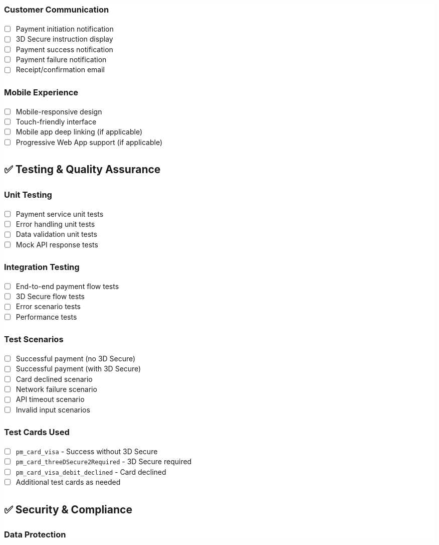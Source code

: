 ### Customer Communication

- [ ] Payment initiation notification
- [ ] 3D Secure instruction display
- [ ] Payment success notification
- [ ] Payment failure notification
- [ ] Receipt/confirmation email

### Mobile Experience

- [ ] Mobile-responsive design
- [ ] Touch-friendly interface
- [ ] Mobile app deep linking (if applicable)
- [ ] Progressive Web App support (if applicable)

## ✅ Testing & Quality Assurance

### Unit Testing

- [ ] Payment service unit tests
- [ ] Error handling unit tests
- [ ] Data validation unit tests
- [ ] Mock API response tests

### Integration Testing

- [ ] End-to-end payment flow tests
- [ ] 3D Secure flow tests
- [ ] Error scenario tests
- [ ] Performance tests

### Test Scenarios

- [ ] Successful payment (no 3D Secure)
- [ ] Successful payment (with 3D Secure)
- [ ] Card declined scenario
- [ ] Network failure scenario
- [ ] API timeout scenario
- [ ] Invalid input scenarios

### Test Cards Used

- [ ] `pm_card_visa` - Success without 3D Secure
- [ ] `pm_card_threeDSecure2Required` - 3D Secure required
- [ ] `pm_card_visa_debit_declined` - Card declined
- [ ] Additional test cards as needed

## ✅ Security & Compliance

### Data Protection
